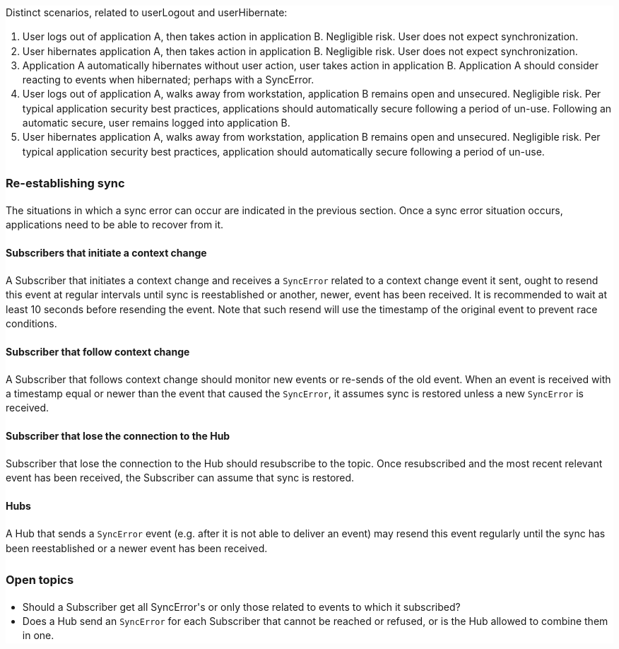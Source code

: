 Distinct scenarios, related to userLogout and userHibernate:

1. User logs out of application A, then takes action in application B.
Negligible risk. User does not expect synchronization.
2. User hibernates application A, then takes action in application B.
Negligible risk. User does not expect synchronization.
3. Application A automatically hibernates without user action, user takes action in application B.
Application A should consider reacting to events when hibernated; perhaps with a SyncError.
4. User logs out of application A, walks away from workstation, application B remains open and unsecured.
Negligible risk. Per typical application security best practices, applications should automatically secure following a period of un-use. Following an automatic secure, user remains logged into application B. 
5. User hibernates application A, walks away from workstation, application B remains open and unsecured.
Negligible risk. Per typical application security best practices, application should automatically secure following a period of un-use.

### Re-establishing sync

The situations in which a sync error can occur are indicated in the previous section. Once a sync error situation occurs, applications need to be able to recover from it.

#### Subscribers that initiate a context change

A Subscriber that initiates a context change and receives a `SyncError` related to a context change event it sent, ought to resend this event at regular intervals until sync is reestablished or another, newer, event has been received. It is recommended to wait at least 10 seconds before resending the event. Note that such resend will use the timestamp of the original event to prevent race conditions.


#### Subscriber that follow context change

A Subscriber that follows context change should monitor new events or re-sends of the old event. When an event is received with a timestamp equal or newer than the event that caused the `SyncError`, it assumes sync is restored unless a new `SyncError` is received.

#### Subscriber that lose the connection to the Hub

Subscriber that lose the connection to the Hub should resubscribe to the topic. Once resubscribed and the most recent relevant event has been received, the Subscriber can assume that sync is restored.

#### Hubs

A Hub that sends a `SyncError` event (e.g. after it is not able to deliver an event) may resend this event regularly until the sync has been reestablished or a newer event has been received.

### Open topics

* Should a Subscriber get all SyncError's or only those related to events to which it subscribed?
* Does a Hub send an `SyncError` for each Subscriber that cannot be reached or refused, or is the Hub allowed to combine them in one.

